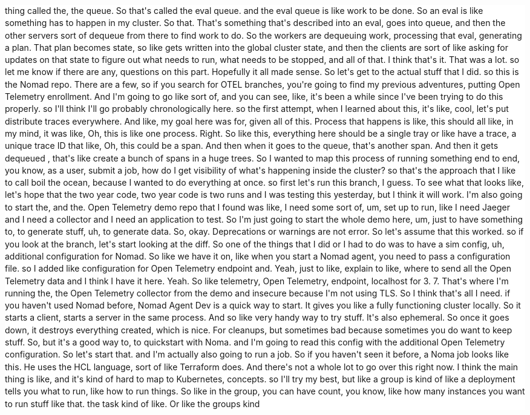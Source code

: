 thing called the, the queue. So that's called the eval queue. and the eval queue is
like work to be done. So an eval is like something
has to happen in my cluster. So that. That's something that's described
into an eval, goes into queue, and then the other servers sort of
dequeue from there to find work to do. So the workers are dequeuing work,
processing that eval, generating a plan. That plan becomes state, so like gets
written into the global cluster state, and then the clients are sort of like
asking for updates on that state to figure out what needs to run, what
needs to be stopped, and all of that. I think that's it. That was a lot. so let me know if there are
any, questions on this part. Hopefully it all made sense. So let's get to the actual stuff that I did. so this is the Nomad repo. There are a few, so if you search
for OTEL branches, you're going to find my previous adventures,
putting Open Telemetry enrollment. And I'm going to go like sort of, and you
can see, like, it's been a while since I've been trying to do this properly. so I'll think I'll go
probably chronologically here. so the first attempt, when I learned
about this, it's like, cool, let's put distribute traces everywhere. And like, my goal here was
for, given all of this. Process that happens is like, this
should all like, in my mind, it was like, Oh, this is like one process. Right. So like this, everything here
should be a single tray or like have a trace, a unique trace ID
that like, Oh, this could be a span. And then when it goes to the
queue, that's another span. And then it gets dequeued , that's like
create a bunch of spans in a huge trees. So I wanted to map this process of running
something end to end, you know, as a user, submit a job, how do I get visibility
of what's happening inside the cluster? so that's the approach that I like
to call boil the ocean, because I wanted to do everything at once. so first let's run this branch, I guess. To see what that looks
like, let's hope that the two year code, two year code
is two runs and I was testing this yesterday, but I think it will work. I'm also going to start the, and the. Open Telemetry demo repo that I
found was like, I need some sort of, um, set up to run, like I need
Jaeger and I need a collector and I need an application to test. So I'm just going to start the whole demo
here, um, just to have something to, to generate stuff, uh, to generate data. So, okay. Deprecations or warnings are not error. So let's assume that this worked. so if you look at the branch,
let's start looking at the diff. So one of the things that I did or I
had to do was to have a sim config, uh, additional configuration for Nomad. So like we have it on, like when
you start a Nomad agent, you need to pass a configuration file. so I added like configuration
for Open Telemetry endpoint and. Yeah, just to like, explain to like,
where to send all the Open Telemetry data and I think I have it here. Yeah. So like telemetry, Open Telemetry,
endpoint, localhost for 3. 7.
That's where I'm running the, the Open
Telemetry collector from the demo and insecure because I'm not using TLS. So I think that's all I need. if you haven't used Nomad before, Nomad
Agent Dev is a quick way to start. It gives you like a fully
functioning cluster locally. So it starts a client, starts
a server in the same process. And so like very handy way to try stuff. It's also ephemeral. So once it goes down, it destroys
everything created, which is nice. For cleanups, but sometimes bad because
sometimes you do want to keep stuff. So, but it's a good way to,
to quickstart with Noma. and I'm going to read this config with the
additional Open Telemetry configuration. So let's start that. and I'm actually also going to run a job. So if you haven't seen it before,
a Noma job looks like this. He uses the HCL language,
sort of like Terraform does. And there's not a whole lot
to go over this right now. I think the main thing is
like, and it's kind of hard to map to Kubernetes, concepts. so I'll try my best, but like a group
is kind of like a deployment tells you what to run, like how to run things. So like in the group, you can have
count, you know, like how many instances you want to run stuff like that. the task kind of like. Or like the groups kind